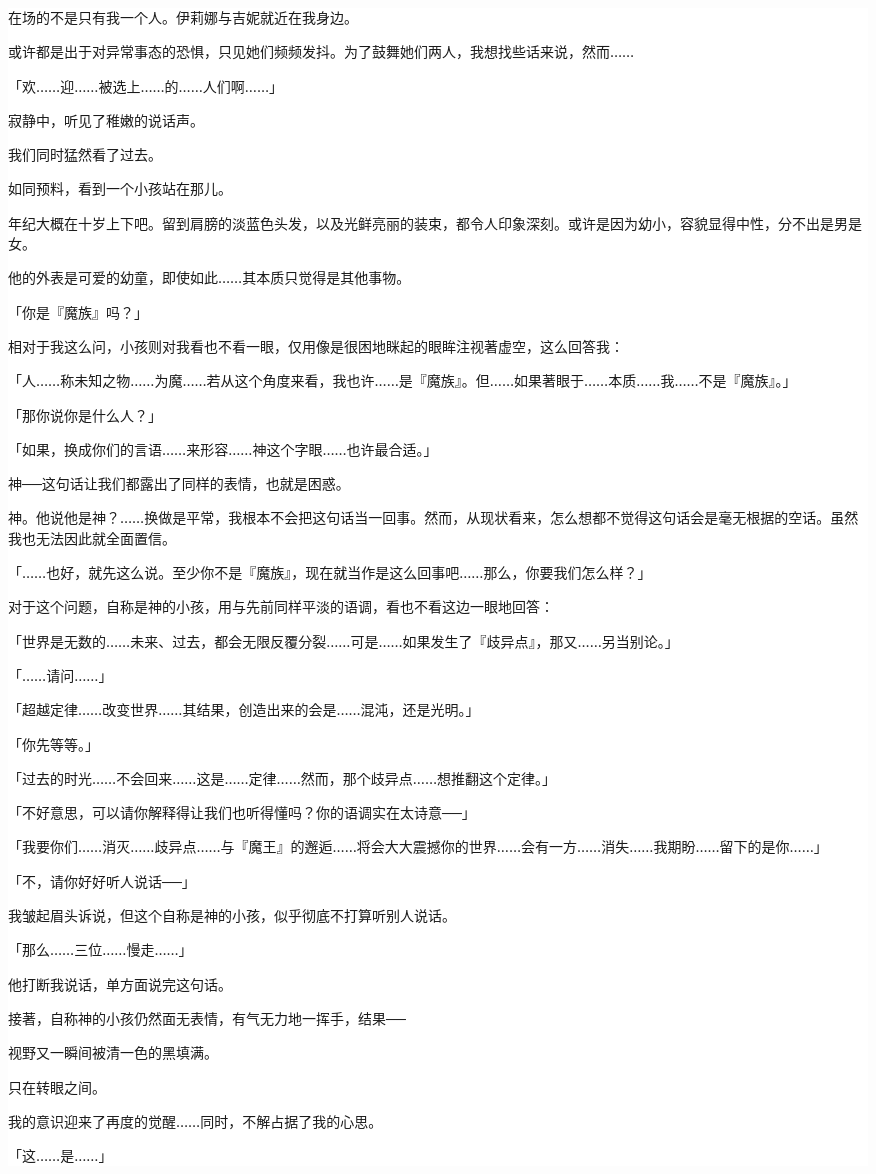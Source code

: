 在场的不是只有我一个人。伊莉娜与吉妮就近在我身边。

或许都是出于对异常事态的恐惧，只见她们频频发抖。为了鼓舞她们两人，我想找些话来说，然而……

「欢……迎……被选上……的……人们啊……」

寂静中，听见了稚嫩的说话声。

我们同时猛然看了过去。

如同预料，看到一个小孩站在那儿。

年纪大概在十岁上下吧。留到肩膀的淡蓝色头发，以及光鲜亮丽的装束，都令人印象深刻。或许是因为幼小，容貌显得中性，分不出是男是女。

他的外表是可爱的幼童，即使如此……其本质只觉得是其他事物。

「你是『魔族』吗？」

相对于我这么问，小孩则对我看也不看一眼，仅用像是很困地眯起的眼眸注视著虚空，这么回答我：

「人……称未知之物……为魔……若从这个角度来看，我也许……是『魔族』。但……如果著眼于……本质……我……不是『魔族』。」

「那你说你是什么人？」

「如果，换成你们的言语……来形容……神这个字眼……也许最合适。」

神──这句话让我们都露出了同样的表情，也就是困惑。

神。他说他是神？……换做是平常，我根本不会把这句话当一回事。然而，从现状看来，怎么想都不觉得这句话会是毫无根据的空话。虽然我也无法因此就全面置信。

「……也好，就先这么说。至少你不是『魔族』，现在就当作是这么回事吧……那么，你要我们怎么样？」

对于这个问题，自称是神的小孩，用与先前同样平淡的语调，看也不看这边一眼地回答：

「世界是无数的……未来、过去，都会无限反覆分裂……可是……如果发生了『歧异点』，那又……另当别论。」

「……请问……」

「超越定律……改变世界……其结果，创造出来的会是……混沌，还是光明。」

「你先等等。」

「过去的时光……不会回来……这是……定律……然而，那个歧异点……想推翻这个定律。」

「不好意思，可以请你解释得让我们也听得懂吗？你的语调实在太诗意──」

「我要你们……消灭……歧异点……与『魔王』的邂逅……将会大大震撼你的世界……会有一方……消失……我期盼……留下的是你……」

「不，请你好好听人说话──」

我皱起眉头诉说，但这个自称是神的小孩，似乎彻底不打算听别人说话。

「那么……三位……慢走……」

他打断我说话，单方面说完这句话。

接著，自称神的小孩仍然面无表情，有气无力地一挥手，结果──

视野又一瞬间被清一色的黑填满。

只在转眼之间。

我的意识迎来了再度的觉醒……同时，不解占据了我的心思。

「这……是……」
